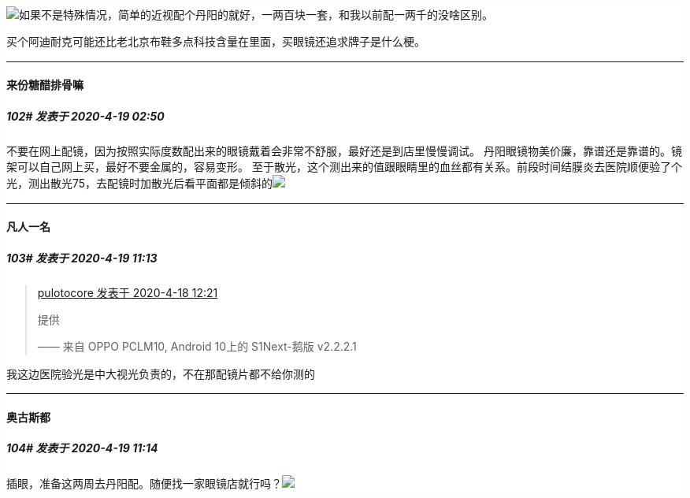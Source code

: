 

<img src="https://static.saraba1st.com/image/smiley/face2017/037.png" referrerpolicy="no-referrer">如果不是特殊情况，简单的近视配个丹阳的就好，一两百块一套，和我以前配一两千的没啥区别。


买个阿迪耐克可能还比老北京布鞋多点科技含量在里面，买眼镜还追求牌子是什么梗。







-----

####  来份糖醋排骨嘛  
##### 102#       发表于 2020-4-19 02:50




不要在网上配镜，因为按照实际度数配出来的眼镜戴着会非常不舒服，最好还是到店里慢慢调试。
丹阳眼镜物美价廉，靠谱还是靠谱的。镜架可以自己网上买，最好不要金属的，容易变形。
至于散光，这个测出来的值跟眼睛里的血丝都有关系。前段时间结膜炎去医院顺便验了个光，测出散光75，去配镜时加散光后看平面都是倾斜的<img src="https://static.saraba1st.com/image/smiley/face2017/004.gif" referrerpolicy="no-referrer">







-----

####  凡人一名  
##### 103#       发表于 2020-4-19 11:13



<blockquote><a href="httphttps://bbs.saraba1st.com/2b/forum.php?mod=redirect&amp;goto=findpost&amp;pid=47123055&amp;ptid=1924457" target="_blank">pulotocore 发表于 2020-4-18 12:21</a>

提供


—— 来自 OPPO PCLM10, Android 10上的 S1Next-鹅版 v2.2.2.1</blockquote>
我这边医院验光是中大视光负责的，不在那配镜片都不给你测的







-----

####  奥古斯都  
##### 104#       发表于 2020-4-19 11:14




插眼，准备这两周去丹阳配。随便找一家眼镜店就行吗？<img src="https://static.saraba1st.com/image/smiley/animal2017/008.png" referrerpolicy="no-referrer">





